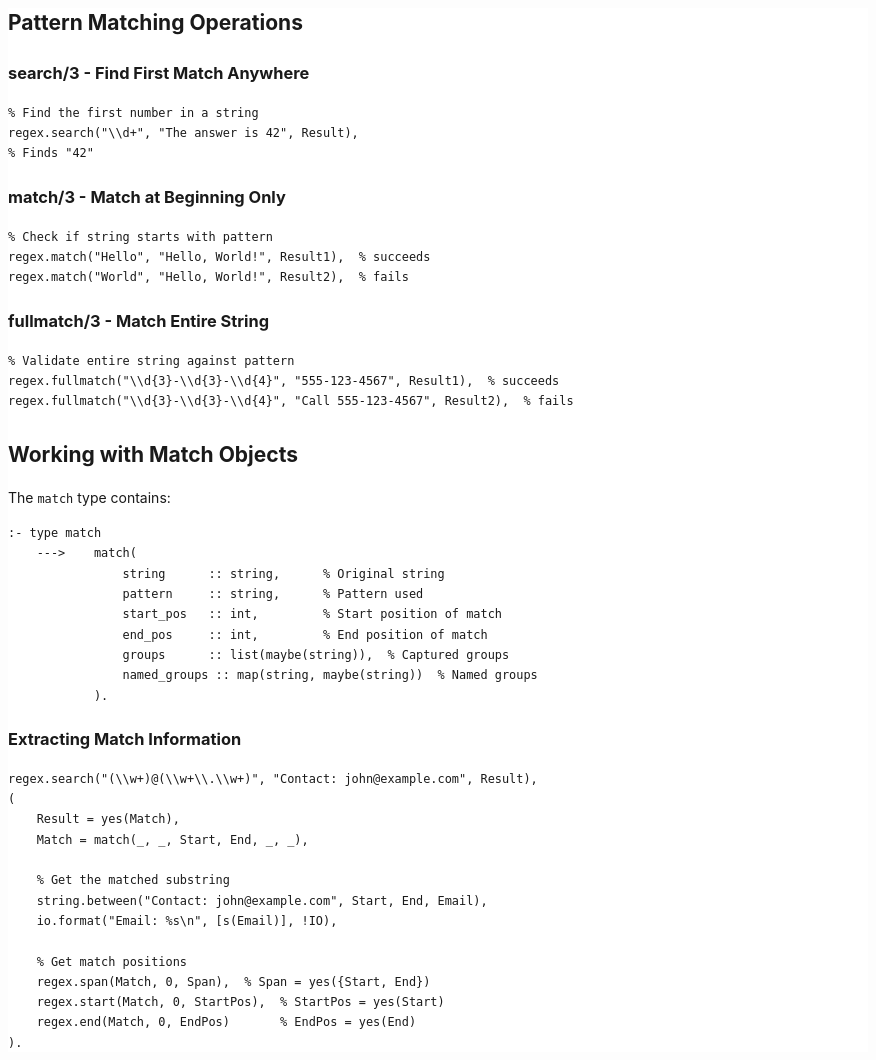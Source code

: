 ## Pattern Matching Operations

### search/3 - Find First Match Anywhere
```mercury
% Find the first number in a string
regex.search("\\d+", "The answer is 42", Result),
% Finds "42"
```

### match/3 - Match at Beginning Only
```mercury
% Check if string starts with pattern
regex.match("Hello", "Hello, World!", Result1),  % succeeds
regex.match("World", "Hello, World!", Result2),  % fails
```

### fullmatch/3 - Match Entire String
```mercury
% Validate entire string against pattern
regex.fullmatch("\\d{3}-\\d{3}-\\d{4}", "555-123-4567", Result1),  % succeeds
regex.fullmatch("\\d{3}-\\d{3}-\\d{4}", "Call 555-123-4567", Result2),  % fails
```

## Working with Match Objects

The `match` type contains:
```mercury
:- type match
    --->    match(
                string      :: string,      % Original string
                pattern     :: string,      % Pattern used
                start_pos   :: int,         % Start position of match
                end_pos     :: int,         % End position of match
                groups      :: list(maybe(string)),  % Captured groups
                named_groups :: map(string, maybe(string))  % Named groups
            ).
```

### Extracting Match Information
```mercury
regex.search("(\\w+)@(\\w+\\.\\w+)", "Contact: john@example.com", Result),
(
    Result = yes(Match),
    Match = match(_, _, Start, End, _, _),
    
    % Get the matched substring
    string.between("Contact: john@example.com", Start, End, Email),
    io.format("Email: %s\n", [s(Email)], !IO),
    
    % Get match positions
    regex.span(Match, 0, Span),  % Span = yes({Start, End})
    regex.start(Match, 0, StartPos),  % StartPos = yes(Start)
    regex.end(Match, 0, EndPos)       % EndPos = yes(End)
).
```
